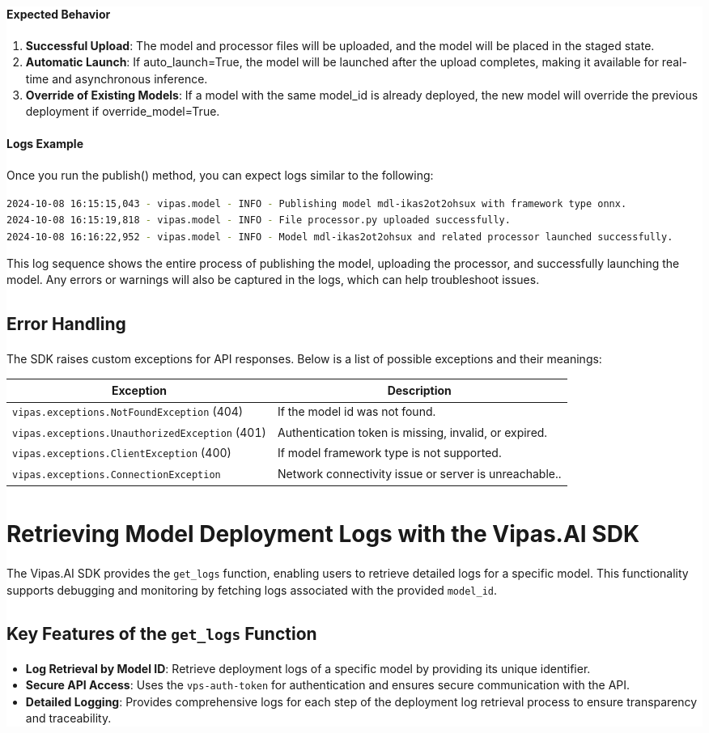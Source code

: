 
#### Expected Behavior
1. **Successful Upload**: The model and processor files will be uploaded, and the model will be placed in the staged state.
2. **Automatic Launch**: If auto_launch=True, the model will be launched after the upload completes, making it available for real-time and asynchronous inference.
3. **Override of Existing Models**: If a model with the same model_id is already deployed, the new model will override the previous deployment if override_model=True.

#### Logs Example
Once you run the publish() method, you can expect logs similar to the following:
```bash
2024-10-08 16:15:15,043 - vipas.model - INFO - Publishing model mdl-ikas2ot2ohsux with framework type onnx.
2024-10-08 16:15:19,818 - vipas.model - INFO - File processor.py uploaded successfully.
2024-10-08 16:16:22,952 - vipas.model - INFO - Model mdl-ikas2ot2ohsux and related processor launched successfully.
```

This log sequence shows the entire process of publishing the model, uploading the processor, and successfully launching the model. Any errors or warnings will also be captured in the logs, which can help troubleshoot issues.

## Error Handling

The SDK raises custom exceptions for API responses. Below is a list of possible exceptions and their meanings:

| **Exception**                           | **Description**                                                                                 |
|-----------------------------------------|-------------------------------------------------------------------------------------------------|
| `vipas.exceptions.NotFoundException` (404)| If the model id was not found.                                                           |
| `vipas.exceptions.UnauthorizedException` (401) | Authentication token is missing, invalid, or expired.                                    |
| `vipas.exceptions.ClientException` (400)| If model framework type is not supported.                                                     |
| `vipas.exceptions.ConnectionException`      | Network connectivity issue or server is unreachable..                                                       |



# Retrieving Model Deployment Logs with the Vipas.AI SDK

The Vipas.AI SDK provides the `get_logs` function, enabling users to retrieve detailed logs for a specific model. This functionality supports debugging and monitoring by fetching logs associated with the provided `model_id`.

## Key Features of the `get_logs` Function
- **Log Retrieval by Model ID**: Retrieve deployment logs of a specific model by providing its unique identifier.
- **Secure API Access**: Uses the `vps-auth-token` for authentication and ensures secure communication with the API.
- **Detailed Logging**: Provides comprehensive logs for each step of the deployment log retrieval process to ensure transparency and traceability.
